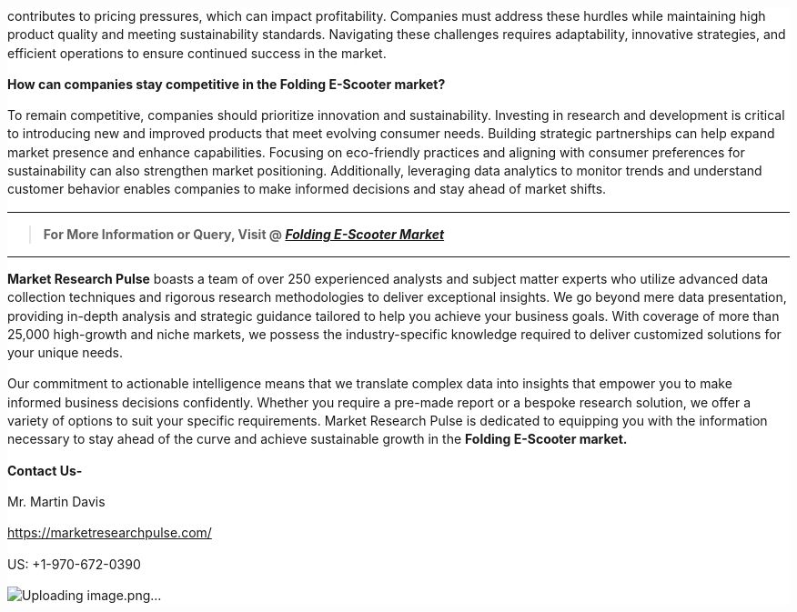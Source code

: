 contributes to pricing pressures, which can impact profitability. Companies must address these hurdles while maintaining high product quality and meeting sustainability standards. Navigating these challenges requires adaptability, innovative strategies, and efficient operations to ensure continued success in the market.</p><p><strong>How can companies stay competitive in the Folding E-Scooter market?</strong></p><p>To remain competitive, companies should prioritize innovation and sustainability. Investing in research and development is critical to introducing new and improved products that meet evolving consumer needs. Building strategic partnerships can help expand market presence and enhance capabilities. Focusing on eco-friendly practices and aligning with consumer preferences for sustainability can also strengthen market positioning. Additionally, leveraging data analytics to monitor trends and understand customer behavior enables companies to make informed decisions and stay ahead of market shifts.</p><hr /><blockquote><p><strong>For More Information or Query, Visit @&nbsp;<em><a href="https://marketresearchpulse.com/report/134360/folding-e-scooter-market?utm_source=Linkedin&utm_medium=0117">Folding E-Scooter Market</a></em></strong></p></blockquote><hr /><p><strong>Market Research Pulse</strong> boasts a team of over 250 experienced analysts and subject matter experts who utilize advanced data collection techniques and rigorous research methodologies to deliver exceptional insights. We go beyond mere data presentation, providing in-depth analysis and strategic guidance tailored to help you achieve your business goals. With coverage of more than 25,000 high-growth and niche markets, we possess the industry-specific knowledge required to deliver customized solutions for your unique needs.</p><p>Our commitment to actionable intelligence means that we translate complex data into insights that empower you to make informed business decisions confidently. Whether you require a pre-made report or a bespoke research solution, we offer a variety of options to suit your specific requirements. Market Research Pulse is dedicated to equipping you with the information necessary to stay ahead of the curve and achieve sustainable growth in the <strong>Folding E-Scooter market.</strong></p><p><strong>Contact Us-</strong></p><p>Mr. Martin Davis</p><p>https://marketresearchpulse.com/</p><p>US: +1-970-672-0390</p>
![Uploading image.png…]()
